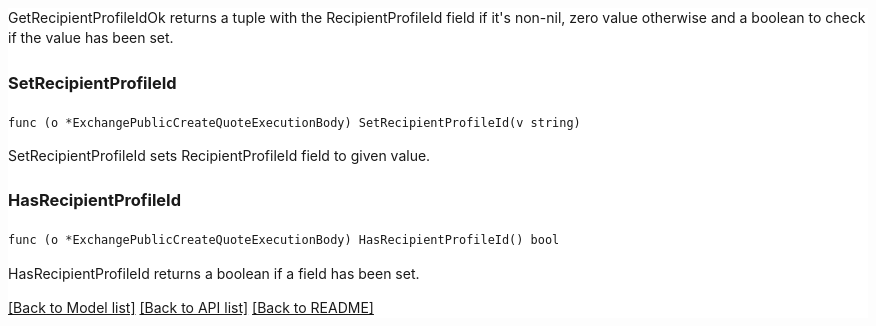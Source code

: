 GetRecipientProfileIdOk returns a tuple with the RecipientProfileId field if it's non-nil, zero value otherwise
and a boolean to check if the value has been set.

### SetRecipientProfileId

`func (o *ExchangePublicCreateQuoteExecutionBody) SetRecipientProfileId(v string)`

SetRecipientProfileId sets RecipientProfileId field to given value.

### HasRecipientProfileId

`func (o *ExchangePublicCreateQuoteExecutionBody) HasRecipientProfileId() bool`

HasRecipientProfileId returns a boolean if a field has been set.


[[Back to Model list]](../README.md#documentation-for-models) [[Back to API list]](../README.md#documentation-for-api-endpoints) [[Back to README]](../README.md)


